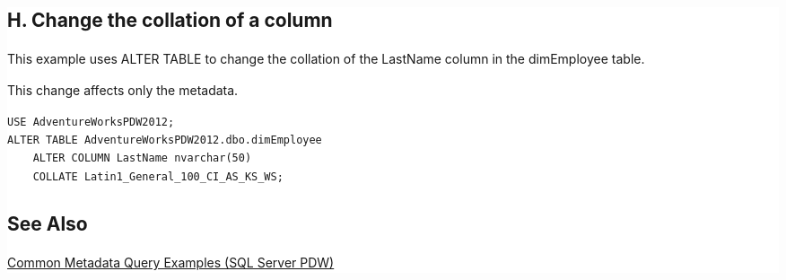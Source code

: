 ## H. Change the collation of a column  
This example uses ALTER TABLE to change the collation of the LastName column in the dimEmployee table.  
  
This change affects only the metadata.  
  
```  
USE AdventureWorksPDW2012;  
ALTER TABLE AdventureWorksPDW2012.dbo.dimEmployee  
    ALTER COLUMN LastName nvarchar(50)  
    COLLATE Latin1_General_100_CI_AS_KS_WS;  
```  
  
## See Also  
[Common Metadata Query Examples &#40;SQL Server PDW&#41;](../../mpp/sqlpdw/common-metadata-query-examples-sql-server-pdw.md)  
  
